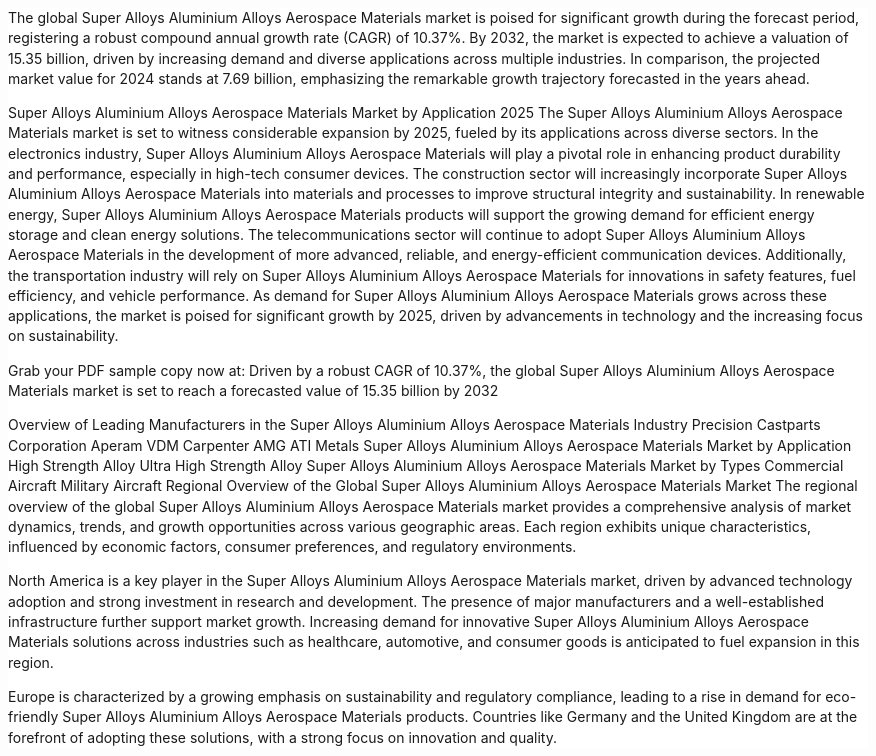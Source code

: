 The global Super Alloys Aluminium Alloys Aerospace Materials market is poised for significant growth during the forecast period, registering a robust compound annual growth rate (CAGR) of 10.37%. By 2032, the market is expected to achieve a valuation of 15.35 billion, driven by increasing demand and diverse applications across multiple industries. In comparison, the projected market value for 2024 stands at 7.69 billion, emphasizing the remarkable growth trajectory forecasted in the years ahead. 

Super Alloys Aluminium Alloys Aerospace Materials Market by Application 2025
The Super Alloys Aluminium Alloys Aerospace Materials market is set to witness considerable expansion by 2025, fueled by its applications across diverse sectors. In the electronics industry, Super Alloys Aluminium Alloys Aerospace Materials will play a pivotal role in enhancing product durability and performance, especially in high-tech consumer devices. The construction sector will increasingly incorporate Super Alloys Aluminium Alloys Aerospace Materials into materials and processes to improve structural integrity and sustainability. In renewable energy, Super Alloys Aluminium Alloys Aerospace Materials products will support the growing demand for efficient energy storage and clean energy solutions. The telecommunications sector will continue to adopt Super Alloys Aluminium Alloys Aerospace Materials in the development of more advanced, reliable, and energy-efficient communication devices. Additionally, the transportation industry will rely on Super Alloys Aluminium Alloys Aerospace Materials for innovations in safety features, fuel efficiency, and vehicle performance. As demand for Super Alloys Aluminium Alloys Aerospace Materials grows across these applications, the market is poised for significant growth by 2025, driven by advancements in technology and the increasing focus on sustainability.

Grab your PDF sample copy now at: Driven by a robust CAGR of 10.37%, the global Super Alloys Aluminium Alloys Aerospace Materials market is set to reach a forecasted value of 15.35 billion by 2032

Overview of Leading Manufacturers in the Super Alloys Aluminium Alloys Aerospace Materials Industry
Precision Castparts Corporation
Aperam
VDM
Carpenter
AMG
ATI Metals
Super Alloys Aluminium Alloys Aerospace Materials Market by Application
High Strength Alloy
Ultra High Strength Alloy
Super Alloys Aluminium Alloys Aerospace Materials Market by Types
Commercial Aircraft
Military Aircraft
Regional Overview of the Global Super Alloys Aluminium Alloys Aerospace Materials Market
The regional overview of the global Super Alloys Aluminium Alloys Aerospace Materials market provides a comprehensive analysis of market dynamics, trends, and growth opportunities across various geographic areas. Each region exhibits unique characteristics, influenced by economic factors, consumer preferences, and regulatory environments.

North America is a key player in the Super Alloys Aluminium Alloys Aerospace Materials market, driven by advanced technology adoption and strong investment in research and development. The presence of major manufacturers and a well-established infrastructure further support market growth. Increasing demand for innovative Super Alloys Aluminium Alloys Aerospace Materials solutions across industries such as healthcare, automotive, and consumer goods is anticipated to fuel expansion in this region.

Europe is characterized by a growing emphasis on sustainability and regulatory compliance, leading to a rise in demand for eco-friendly Super Alloys Aluminium Alloys Aerospace Materials products. Countries like Germany and the United Kingdom are at the forefront of adopting these solutions, with a strong focus on innovation and quality.
